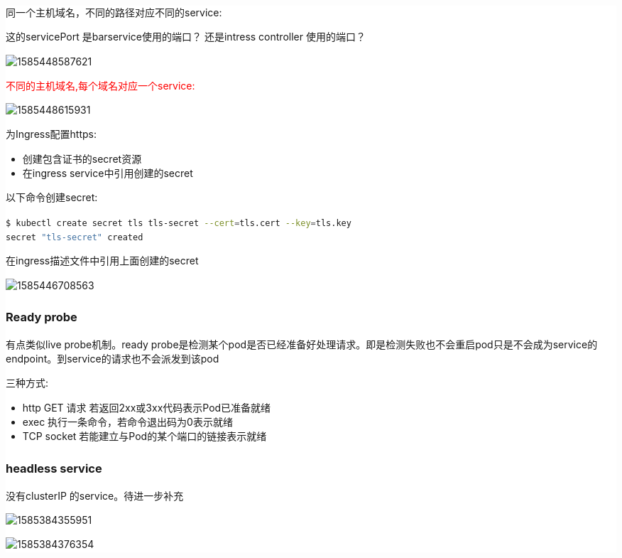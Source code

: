 同一个主机域名，不同的路径对应不同的service:

这的servicePort 是barservice使用的端口？ 还是intress controller 使用的端口？

![1585448587621](C:\Users\lenovo\AppData\Roaming\Typora\typora-user-images\1585448587621.png)

<font color="red">不同的主机域名,每个域名对应一个service:</font>

![1585448615931](C:\Users\lenovo\AppData\Roaming\Typora\typora-user-images\1585448615931.png)

为Ingress配置https:

* 创建包含证书的secret资源
* 在ingress service中引用创建的secret



以下命令创建secret:

~~~bash
$ kubectl create secret tls tls-secret --cert=tls.cert --key=tls.key
secret "tls-secret" created
~~~

 

在ingress描述文件中引用上面创建的secret

![1585446708563](C:\Users\lenovo\AppData\Roaming\Typora\typora-user-images\1585446708563.png)





### Ready probe

有点类似live probe机制。ready probe是检测某个pod是否已经准备好处理请求。即是检测失败也不会重启pod只是不会成为service的endpoint。到service的请求也不会派发到该pod

三种方式:

* http GET 请求 若返回2xx或3xx代码表示Pod已准备就绪
* exec 执行一条命令，若命令退出码为0表示就绪
* TCP socket 若能建立与Pod的某个端口的链接表示就绪





### headless service

没有clusterIP 的service。待进一步补充



![1585384355951](C:\Users\lenovo\AppData\Roaming\Typora\typora-user-images\1585384355951.png)





![1585384376354](C:\Users\lenovo\AppData\Roaming\Typora\typora-user-images\1585384376354.png)

